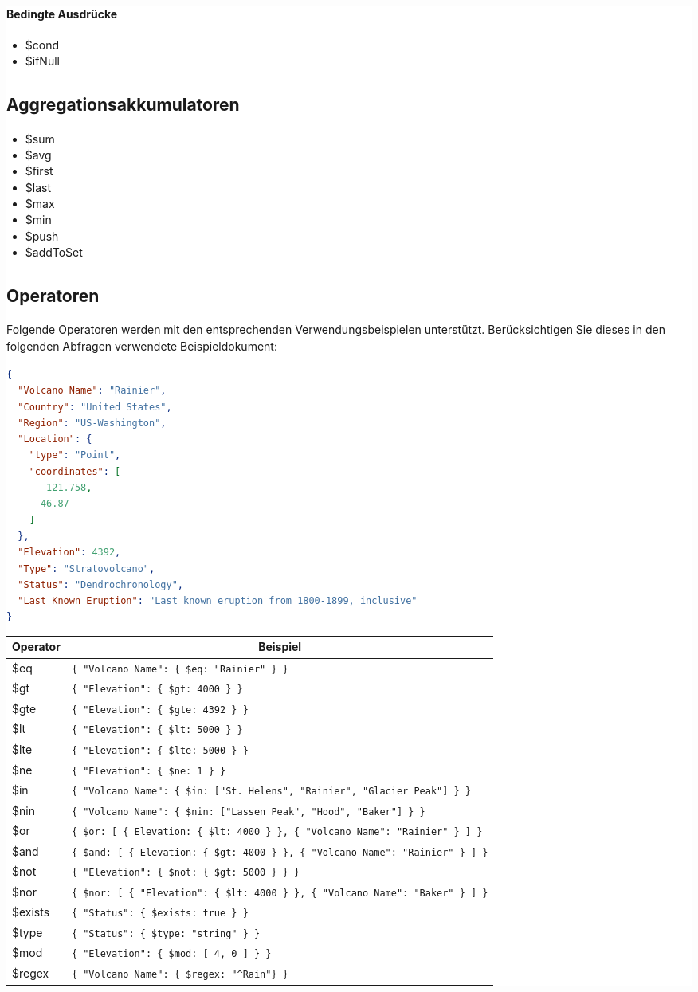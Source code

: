 #### <a name="conditional-expressions"></a>Bedingte Ausdrücke

- $cond
- $ifNull

## <a name="aggregation-accumulators"></a>Aggregationsakkumulatoren

- $sum
- $avg
- $first
- $last
- $max
- $min
- $push
- $addToSet

## <a name="operators"></a>Operatoren

Folgende Operatoren werden mit den entsprechenden Verwendungsbeispielen unterstützt. Berücksichtigen Sie dieses in den folgenden Abfragen verwendete Beispieldokument:

```json
{
  "Volcano Name": "Rainier",
  "Country": "United States",
  "Region": "US-Washington",
  "Location": {
    "type": "Point",
    "coordinates": [
      -121.758,
      46.87
    ]
  },
  "Elevation": 4392,
  "Type": "Stratovolcano",
  "Status": "Dendrochronology",
  "Last Known Eruption": "Last known eruption from 1800-1899, inclusive"
}
```

Operator | Beispiel |
--- | --- |
$eq | `{ "Volcano Name": { $eq: "Rainier" } }` |  | -
$gt | `{ "Elevation": { $gt: 4000 } }` |  | -
$gte | `{ "Elevation": { $gte: 4392 } }` |  | -
$lt | `{ "Elevation": { $lt: 5000 } }` |  | -
$lte | `{ "Elevation": { $lte: 5000 } }` | | -
$ne | `{ "Elevation": { $ne: 1 } }` |  | -
$in | `{ "Volcano Name": { $in: ["St. Helens", "Rainier", "Glacier Peak"] } }` |  | -
$nin | `{ "Volcano Name": { $nin: ["Lassen Peak", "Hood", "Baker"] } }` | | -
$or | `{ $or: [ { Elevation: { $lt: 4000 } }, { "Volcano Name": "Rainier" } ] }` |  | -
$and | `{ $and: [ { Elevation: { $gt: 4000 } }, { "Volcano Name": "Rainier" } ] }` |  | -
$not | `{ "Elevation": { $not: { $gt: 5000 } } }`|  | -
$nor | `{ $nor: [ { "Elevation": { $lt: 4000 } }, { "Volcano Name": "Baker" } ] }` |  | -
$exists | `{ "Status": { $exists: true } }`|  | -
$type | `{ "Status": { $type: "string" } }`|  | -
$mod | `{ "Elevation": { $mod: [ 4, 0 ] } }` |  | -
$regex | `{ "Volcano Name": { $regex: "^Rain"} }`|  | -
